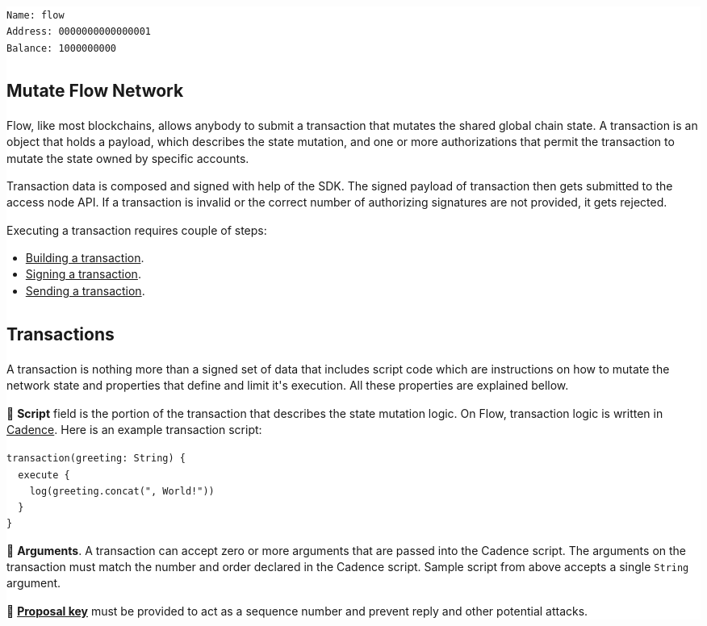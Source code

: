 ```bash
Name: flow
Address: 0000000000000001
Balance: 1000000000
```

## Mutate Flow Network

Flow, like most blockchains, allows anybody to submit a transaction that mutates the shared global chain state. A
transaction is an object that holds a payload, which describes the state mutation, and one or more authorizations that
permit the transaction to mutate the state owned by specific accounts.

Transaction data is composed and signed with help of the SDK. The signed payload of transaction then gets submitted to
the access node API. If a transaction is invalid or the correct number of authorizing signatures are not provided, it
gets rejected.

Executing a transaction requires couple of steps:

- [Building a transaction](#build-transactions).
- [Signing a transaction](#sign-transactions).
- [Sending a transaction](#send-transactions).

## Transactions

A transaction is nothing more than a signed set of data that includes script code which are instructions on how to
mutate the network state and properties that define and limit it's execution. All these properties are explained bellow.

📖 **Script** field is the portion of the transaction that describes the state mutation logic. On Flow, transaction
logic is written in [Cadence](https://docs.onflow.org/cadence/). Here is an example transaction script:

```
transaction(greeting: String) {
  execute {
    log(greeting.concat(", World!"))
  }
}
```

📖 **Arguments**. A transaction can accept zero or more arguments that are passed into the Cadence script. The arguments
on the transaction must match the number and order declared in the Cadence script. Sample script from above accepts a
single `String` argument.

📖 **[Proposal key](https://docs.onflow.org/concepts/transaction-signing/#proposal-key)** must be provided to act as a
sequence number and prevent reply and other potential attacks.
